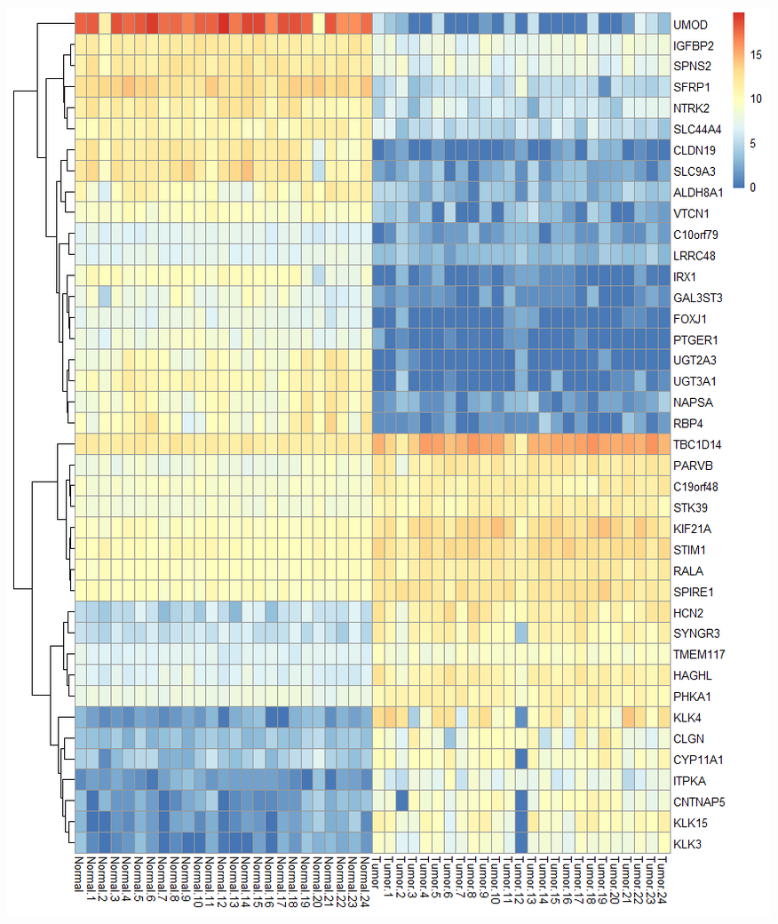 <img src="Expression_Analysis_v2_files/figure-gfm/unnamed-chunk-39-1.png" style="display: block; margin: auto;" />
